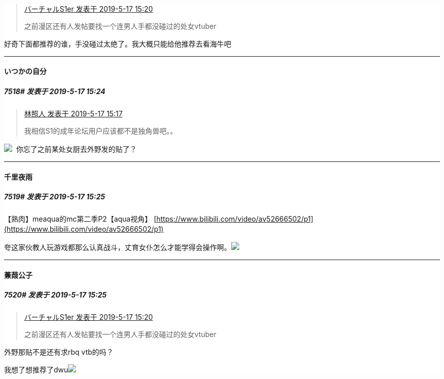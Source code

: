<blockquote><a href="httphttps://bbs.saraba1st.com/2b/forum.php?mod=redirect&amp;goto=findpost&amp;pid=43734831&amp;ptid=1829754" target="_blank">バーチャルS1er 发表于 2019-5-17 15:20</a>

之前漫区还有人发帖要找一个连男人手都没碰过的处女vtuber</blockquote>
好奇下面都推荐的谁，手没碰过太绝了。我大概只能给他推荐去看海牛吧







-----

####  いつかの自分  
##### 7518#       发表于 2019-5-17 15:24



<blockquote><a href="httphttps://bbs.saraba1st.com/2b/forum.php?mod=redirect&amp;goto=findpost&amp;pid=43734771&amp;ptid=1829754" target="_blank">林照人 发表于 2019-5-17 15:17</a>

我相信S1的成年论坛用户应该都不是独角兽吧。。</blockquote>
<img src="https://static.saraba1st.com/image/smiley/face2017/067.png" referrerpolicy="no-referrer">  你忘了之前某处女厨去外野发的贴了？







-----

####  千里夜雨  
##### 7519#       发表于 2019-5-17 15:25




【熟肉】meaqua的mc第二季P2【aqua视角】
[https://www.bilibili.com/video/av52666502/p1](https://www.bilibili.com/video/av52666502/p1)

夸这家伙教人玩游戏都那么认真战斗，丈育女仆怎么才能学得会操作啊。<img src="https://static.saraba1st.com/image/smiley/face2017/068.png" referrerpolicy="no-referrer">







-----

####  蒹葭公子  
##### 7520#       发表于 2019-5-17 15:25



<blockquote><a href="httphttps://bbs.saraba1st.com/2b/forum.php?mod=redirect&amp;goto=findpost&amp;pid=43734831&amp;ptid=1829754" target="_blank">バーチャルS1er 发表于 2019-5-17 15:20</a>

之前漫区还有人发帖要找一个连男人手都没碰过的处女vtuber</blockquote>
外野那贴不是还有求rbq vtb的吗？

我想了想推荐了dwu<img src="https://static.saraba1st.com/image/smiley/face2017/068.png" referrerpolicy="no-referrer">
